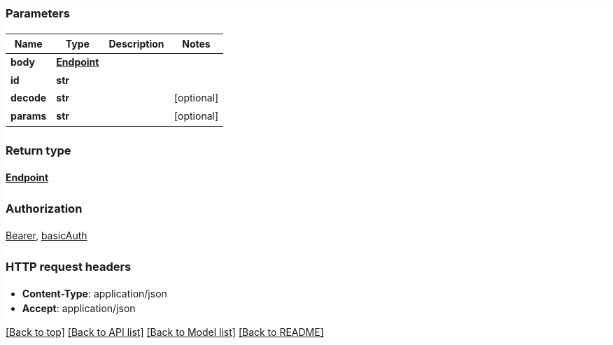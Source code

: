 ```python
```

### Parameters

Name | Type | Description  | Notes
------------- | ------------- | ------------- | -------------
 **body** | [**Endpoint**](Endpoint.md)|  | 
 **id** | **str**|  | 
 **decode** | **str**|  | [optional] 
 **params** | **str**|  | [optional] 

### Return type

[**Endpoint**](Endpoint.md)

### Authorization

[Bearer](../README.md#Bearer), [basicAuth](../README.md#basicAuth)

### HTTP request headers

 - **Content-Type**: application/json
 - **Accept**: application/json

[[Back to top]](#) [[Back to API list]](../README.md#documentation-for-api-endpoints) [[Back to Model list]](../README.md#documentation-for-models) [[Back to README]](../README.md)

